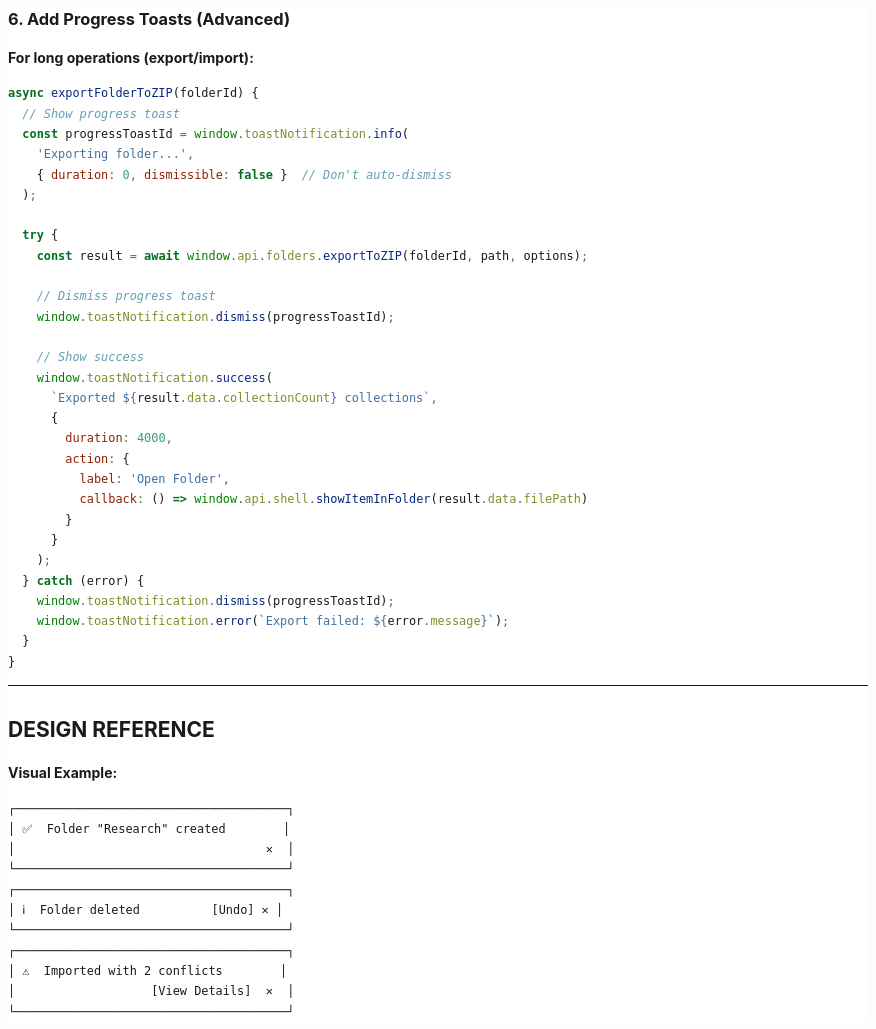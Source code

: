 ### 6. Add Progress Toasts (Advanced)

**For long operations (export/import):**

```javascript
async exportFolderToZIP(folderId) {
  // Show progress toast
  const progressToastId = window.toastNotification.info(
    'Exporting folder...',
    { duration: 0, dismissible: false }  // Don't auto-dismiss
  );

  try {
    const result = await window.api.folders.exportToZIP(folderId, path, options);

    // Dismiss progress toast
    window.toastNotification.dismiss(progressToastId);

    // Show success
    window.toastNotification.success(
      `Exported ${result.data.collectionCount} collections`,
      {
        duration: 4000,
        action: {
          label: 'Open Folder',
          callback: () => window.api.shell.showItemInFolder(result.data.filePath)
        }
      }
    );
  } catch (error) {
    window.toastNotification.dismiss(progressToastId);
    window.toastNotification.error(`Export failed: ${error.message}`);
  }
}
```

---

## DESIGN REFERENCE

**Visual Example:**

```
┌──────────────────────────────────────┐
│ ✅  Folder "Research" created        │
│                                   ✕  │
└──────────────────────────────────────┘
┌──────────────────────────────────────┐
│ ℹ️  Folder deleted          [Undo] ✕ │
└──────────────────────────────────────┘
┌──────────────────────────────────────┐
│ ⚠️  Imported with 2 conflicts        │
│                   [View Details]  ✕  │
└──────────────────────────────────────┘
```
